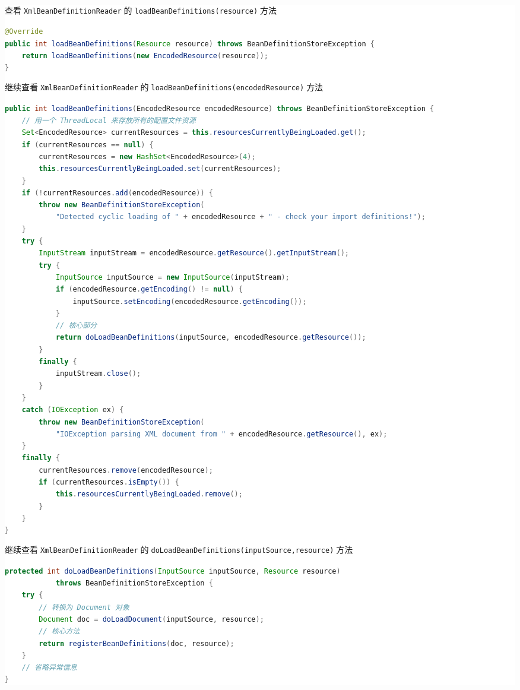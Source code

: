 查看 `XmlBeanDefinitionReader` 的 `loadBeanDefinitions(resource)` 方法

```java
@Override
public int loadBeanDefinitions(Resource resource) throws BeanDefinitionStoreException {
    return loadBeanDefinitions(new EncodedResource(resource));
}
```

继续查看 `XmlBeanDefinitionReader` 的 `loadBeanDefinitions(encodedResource)` 方法

```java
public int loadBeanDefinitions(EncodedResource encodedResource) throws BeanDefinitionStoreException {
    // 用一个 ThreadLocal 来存放所有的配置文件资源
    Set<EncodedResource> currentResources = this.resourcesCurrentlyBeingLoaded.get();
    if (currentResources == null) {
        currentResources = new HashSet<EncodedResource>(4);
        this.resourcesCurrentlyBeingLoaded.set(currentResources);
    }
    if (!currentResources.add(encodedResource)) {
        throw new BeanDefinitionStoreException(
            "Detected cyclic loading of " + encodedResource + " - check your import definitions!");
    }
    try {
        InputStream inputStream = encodedResource.getResource().getInputStream();
        try {
            InputSource inputSource = new InputSource(inputStream);
            if (encodedResource.getEncoding() != null) {
                inputSource.setEncoding(encodedResource.getEncoding());
            }
            // 核心部分
            return doLoadBeanDefinitions(inputSource, encodedResource.getResource());
        }
        finally {
            inputStream.close();
        }
    }
    catch (IOException ex) {
        throw new BeanDefinitionStoreException(
            "IOException parsing XML document from " + encodedResource.getResource(), ex);
    }
    finally {
        currentResources.remove(encodedResource);
        if (currentResources.isEmpty()) {
            this.resourcesCurrentlyBeingLoaded.remove();
        }
    }
}
```

继续查看 `XmlBeanDefinitionReader` 的 `doLoadBeanDefinitions(inputSource,resource)` 方法

```java
protected int doLoadBeanDefinitions(InputSource inputSource, Resource resource)
			throws BeanDefinitionStoreException {
    try {
        // 转换为 Document 对象
        Document doc = doLoadDocument(inputSource, resource);
        // 核心方法
        return registerBeanDefinitions(doc, resource); 
    }
	// 省略异常信息
}
```

